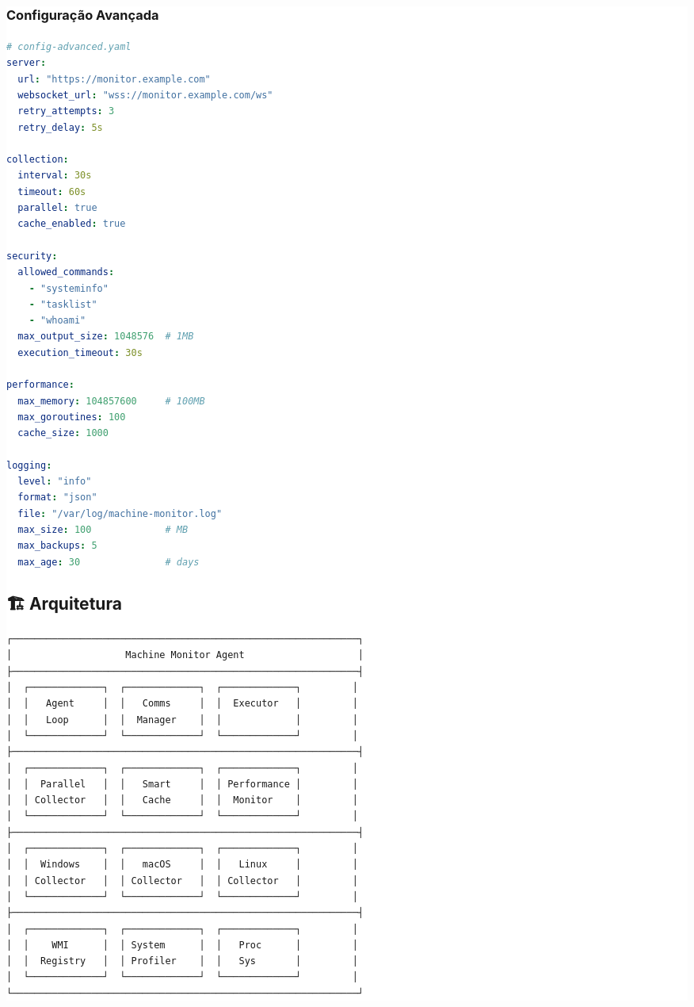 ### Configuração Avançada
```yaml
# config-advanced.yaml
server:
  url: "https://monitor.example.com"
  websocket_url: "wss://monitor.example.com/ws"
  retry_attempts: 3
  retry_delay: 5s
  
collection:
  interval: 30s
  timeout: 60s
  parallel: true
  cache_enabled: true
  
security:
  allowed_commands:
    - "systeminfo"
    - "tasklist"
    - "whoami"
  max_output_size: 1048576  # 1MB
  execution_timeout: 30s
  
performance:
  max_memory: 104857600     # 100MB
  max_goroutines: 100
  cache_size: 1000
  
logging:
  level: "info"
  format: "json"
  file: "/var/log/machine-monitor.log"
  max_size: 100             # MB
  max_backups: 5
  max_age: 30               # days
```

## 🏗️ Arquitetura

```
┌─────────────────────────────────────────────────────────────┐
│                    Machine Monitor Agent                    │
├─────────────────────────────────────────────────────────────┤
│  ┌─────────────┐  ┌─────────────┐  ┌─────────────┐         │
│  │   Agent     │  │   Comms     │  │  Executor   │         │
│  │   Loop      │  │  Manager    │  │             │         │
│  └─────────────┘  └─────────────┘  └─────────────┘         │
├─────────────────────────────────────────────────────────────┤
│  ┌─────────────┐  ┌─────────────┐  ┌─────────────┐         │
│  │  Parallel   │  │   Smart     │  │ Performance │         │
│  │ Collector   │  │   Cache     │  │  Monitor    │         │
│  └─────────────┘  └─────────────┘  └─────────────┘         │
├─────────────────────────────────────────────────────────────┤
│  ┌─────────────┐  ┌─────────────┐  ┌─────────────┐         │
│  │  Windows    │  │   macOS     │  │   Linux     │         │
│  │ Collector   │  │ Collector   │  │ Collector   │         │
│  └─────────────┘  └─────────────┘  └─────────────┘         │
├─────────────────────────────────────────────────────────────┤
│  ┌─────────────┐  ┌─────────────┐  ┌─────────────┐         │
│  │    WMI      │  │ System      │  │   Proc      │         │
│  │  Registry   │  │ Profiler    │  │   Sys       │         │
│  └─────────────┘  └─────────────┘  └─────────────┘         │
└─────────────────────────────────────────────────────────────┘
```